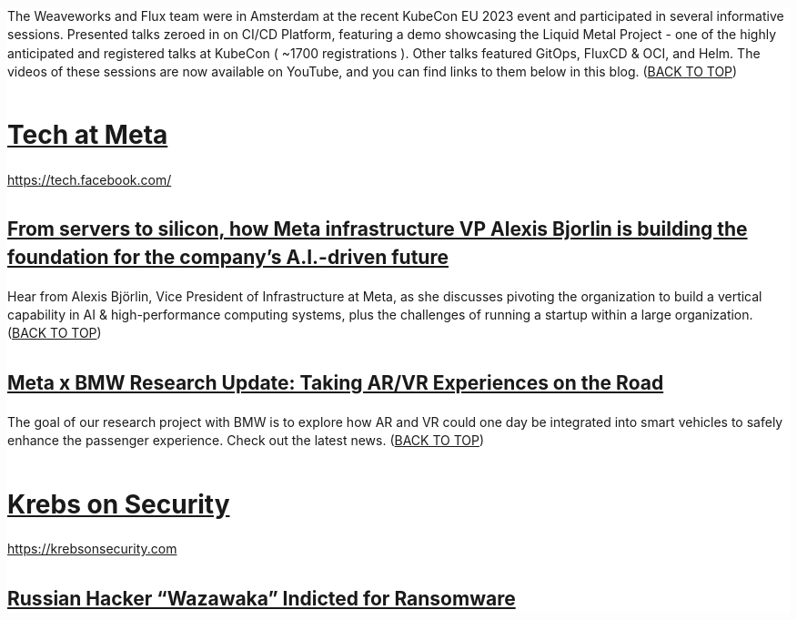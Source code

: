 
The Weaveworks and Flux team were in Amsterdam at the recent KubeCon EU 2023 event and participated in several informative sessions. Presented talks zeroed in on CI/CD Platform, featuring a demo showcasing the Liquid Metal Project - one of the highly anticipated and registered talks at KubeCon ( ~1700 registrations ). Other talks featured GitOps, FluxCD &amp; OCI, and Helm. The videos of these sessions are now available on YouTube, and you can find links to them below in this blog.
 ([BACK TO TOP](#toc_b2a19c5ce5ebd18671d390b429866b5c))



<a name="480db57f4260d1d712f1e97a3dbcd61d" />

# [Tech at Meta](https://tech.facebook.com/)

https://tech.facebook.com/



<a name="d41d8cd98f00b204e9800998ecf8427e" />

## [From servers to silicon, how Meta infrastructure VP Alexis Bjorlin is building the foundation for the company’s A.I.-driven future](https://tech.facebook.com/ideas/2023/5/meta-infrastructure-ai-alexis-bjorlin/)


Hear from Alexis Björlin, Vice President of Infrastructure at Meta, as she discusses pivoting the organization to build a vertical capability in AI &amp; high-performance computing systems, plus the challenges of running a startup within a large organization.
 ([BACK TO TOP](#toc_d41d8cd98f00b204e9800998ecf8427e))


<a name="d41d8cd98f00b204e9800998ecf8427e" />

## [Meta x BMW Research Update: Taking AR/VR Experiences on the Road](https://tech.facebook.com/reality-labs/2023/5/meta-bmw-quest-pro-project-aria-news/)


The goal of our research project with BMW is to explore how AR and VR could one day be integrated into smart vehicles to safely enhance the passenger experience. Check out the latest news.
 ([BACK TO TOP](#toc_d41d8cd98f00b204e9800998ecf8427e))



<a name="0087b1e887569e18d0ddfd306f3b65dc" />

# [Krebs on Security](https://krebsonsecurity.com)

https://krebsonsecurity.com



<a name="ad3819631ab4ec7e69a921f1a2c4456b" />

## [Russian Hacker “Wazawaka” Indicted for Ransomware](https://krebsonsecurity.com/2023/05/russian-hacker-wazawaka-indicted-for-ransomware/)
